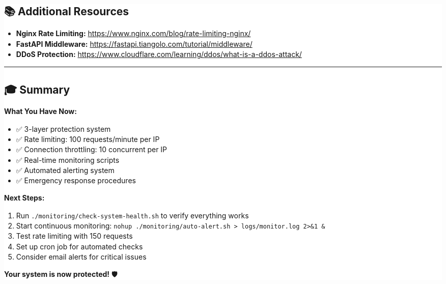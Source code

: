 
## 📚 Additional Resources

- **Nginx Rate Limiting:** https://www.nginx.com/blog/rate-limiting-nginx/
- **FastAPI Middleware:** https://fastapi.tiangolo.com/tutorial/middleware/
- **DDoS Protection:** https://www.cloudflare.com/learning/ddos/what-is-a-ddos-attack/

---

## 🎓 Summary

**What You Have Now:**
- ✅ 3-layer protection system
- ✅ Rate limiting: 100 requests/minute per IP
- ✅ Connection throttling: 10 concurrent per IP
- ✅ Real-time monitoring scripts
- ✅ Automated alerting system
- ✅ Emergency response procedures

**Next Steps:**
1. Run `./monitoring/check-system-health.sh` to verify everything works
2. Start continuous monitoring: `nohup ./monitoring/auto-alert.sh > logs/monitor.log 2>&1 &`
3. Test rate limiting with 150 requests
4. Set up cron job for automated checks
5. Consider email alerts for critical issues

**Your system is now protected!** 🛡️
